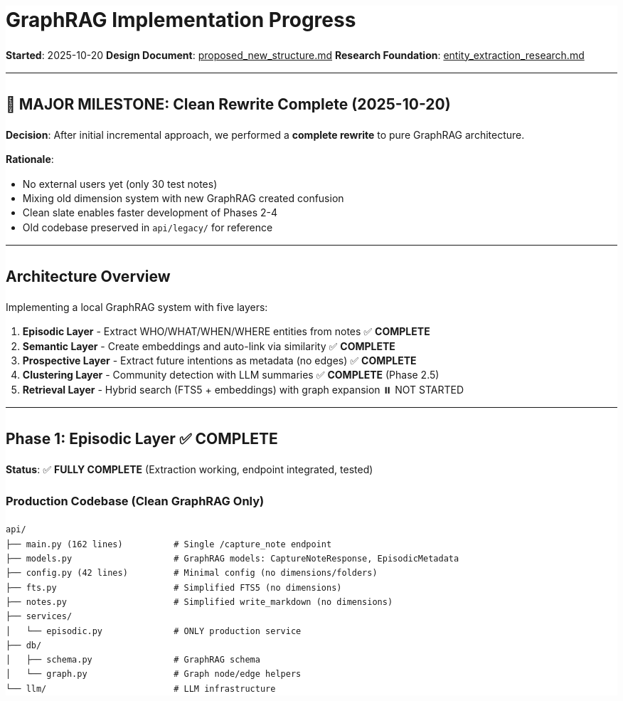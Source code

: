 # GraphRAG Implementation Progress

**Started**: 2025-10-20
**Design Document**: [proposed_new_structure.md](proposed_new_structure.md)
**Research Foundation**: [entity_extraction_research.md](entity_extraction_research.md)

---

## 🎉 MAJOR MILESTONE: Clean Rewrite Complete (2025-10-20)

**Decision**: After initial incremental approach, we performed a **complete rewrite** to pure GraphRAG architecture.

**Rationale**:
- No external users yet (only 30 test notes)
- Mixing old dimension system with new GraphRAG created confusion
- Clean slate enables faster development of Phases 2-4
- Old codebase preserved in `api/legacy/` for reference

---

## Architecture Overview

Implementing a local GraphRAG system with five layers:

1. **Episodic Layer** - Extract WHO/WHAT/WHEN/WHERE entities from notes ✅ **COMPLETE**
2. **Semantic Layer** - Create embeddings and auto-link via similarity ✅ **COMPLETE**
3. **Prospective Layer** - Extract future intentions as metadata (no edges) ✅ **COMPLETE**
4. **Clustering Layer** - Community detection with LLM summaries ✅ **COMPLETE** (Phase 2.5)
5. **Retrieval Layer** - Hybrid search (FTS5 + embeddings) with graph expansion ⏸️ NOT STARTED

---

## Phase 1: Episodic Layer ✅ **COMPLETE**

**Status**: ✅ **FULLY COMPLETE** (Extraction working, endpoint integrated, tested)

### Production Codebase (Clean GraphRAG Only)

```
api/
├── main.py (162 lines)          # Single /capture_note endpoint
├── models.py                    # GraphRAG models: CaptureNoteResponse, EpisodicMetadata
├── config.py (42 lines)         # Minimal config (no dimensions/folders)
├── fts.py                       # Simplified FTS5 (no dimensions)
├── notes.py                     # Simplified write_markdown (no dimensions)
├── services/
│   └── episodic.py              # ONLY production service
├── db/
│   ├── schema.py                # GraphRAG schema
│   └── graph.py                 # Graph node/edge helpers
└── llm/                         # LLM infrastructure
```
